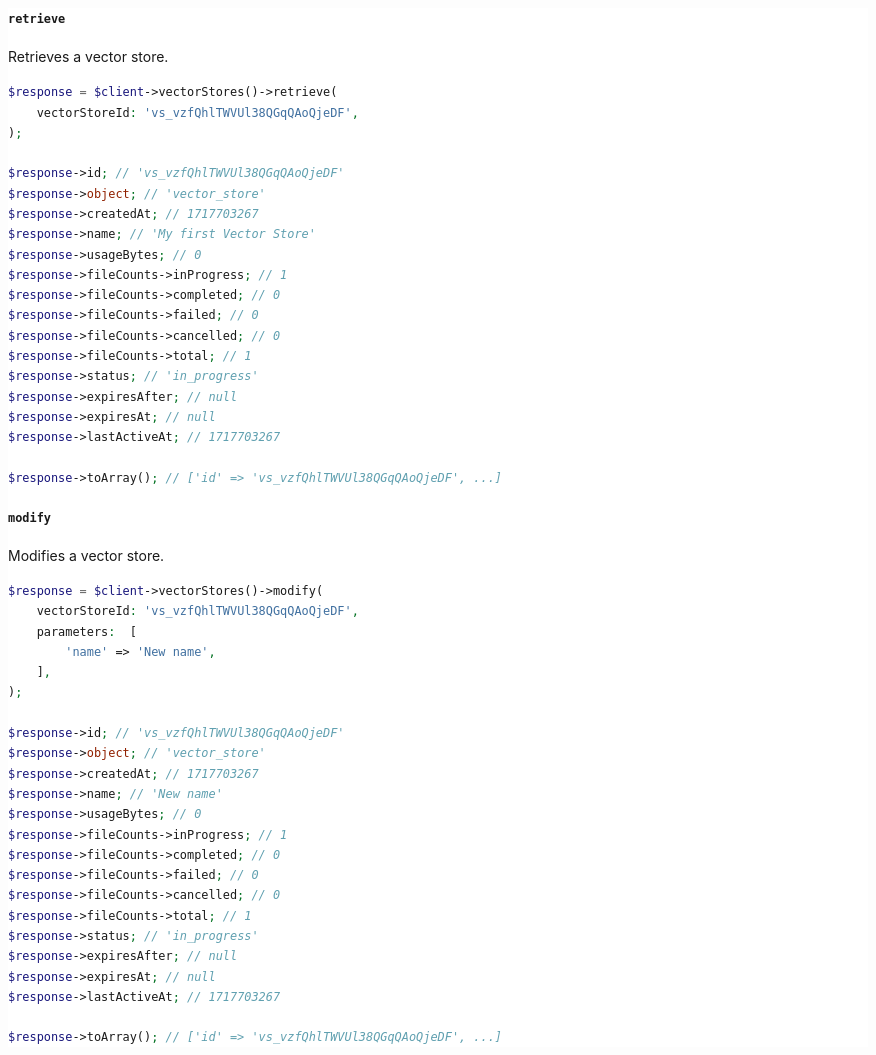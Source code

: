 #### `retrieve`

Retrieves a vector store.

```php
$response = $client->vectorStores()->retrieve(
    vectorStoreId: 'vs_vzfQhlTWVUl38QGqQAoQjeDF',
);

$response->id; // 'vs_vzfQhlTWVUl38QGqQAoQjeDF'
$response->object; // 'vector_store'
$response->createdAt; // 1717703267
$response->name; // 'My first Vector Store'
$response->usageBytes; // 0
$response->fileCounts->inProgress; // 1
$response->fileCounts->completed; // 0
$response->fileCounts->failed; // 0
$response->fileCounts->cancelled; // 0
$response->fileCounts->total; // 1
$response->status; // 'in_progress'
$response->expiresAfter; // null
$response->expiresAt; // null
$response->lastActiveAt; // 1717703267

$response->toArray(); // ['id' => 'vs_vzfQhlTWVUl38QGqQAoQjeDF', ...]
```

#### `modify`

Modifies a vector store.

```php
$response = $client->vectorStores()->modify(
    vectorStoreId: 'vs_vzfQhlTWVUl38QGqQAoQjeDF',
    parameters:  [
        'name' => 'New name',
    ],
);

$response->id; // 'vs_vzfQhlTWVUl38QGqQAoQjeDF'
$response->object; // 'vector_store'
$response->createdAt; // 1717703267
$response->name; // 'New name'
$response->usageBytes; // 0
$response->fileCounts->inProgress; // 1
$response->fileCounts->completed; // 0
$response->fileCounts->failed; // 0
$response->fileCounts->cancelled; // 0
$response->fileCounts->total; // 1
$response->status; // 'in_progress'
$response->expiresAfter; // null
$response->expiresAt; // null
$response->lastActiveAt; // 1717703267

$response->toArray(); // ['id' => 'vs_vzfQhlTWVUl38QGqQAoQjeDF', ...]
```


[1]: https://cookbook.openai.com/examples/responses_api/responses_example "Web Search and States with Responses API"
[2]: https://learn.microsoft.com/en-us/azure/ai-services/openai/how-to/file-search "How to use Azure OpenAI Assistants file search - Azure OpenAI | Microsoft Learn"